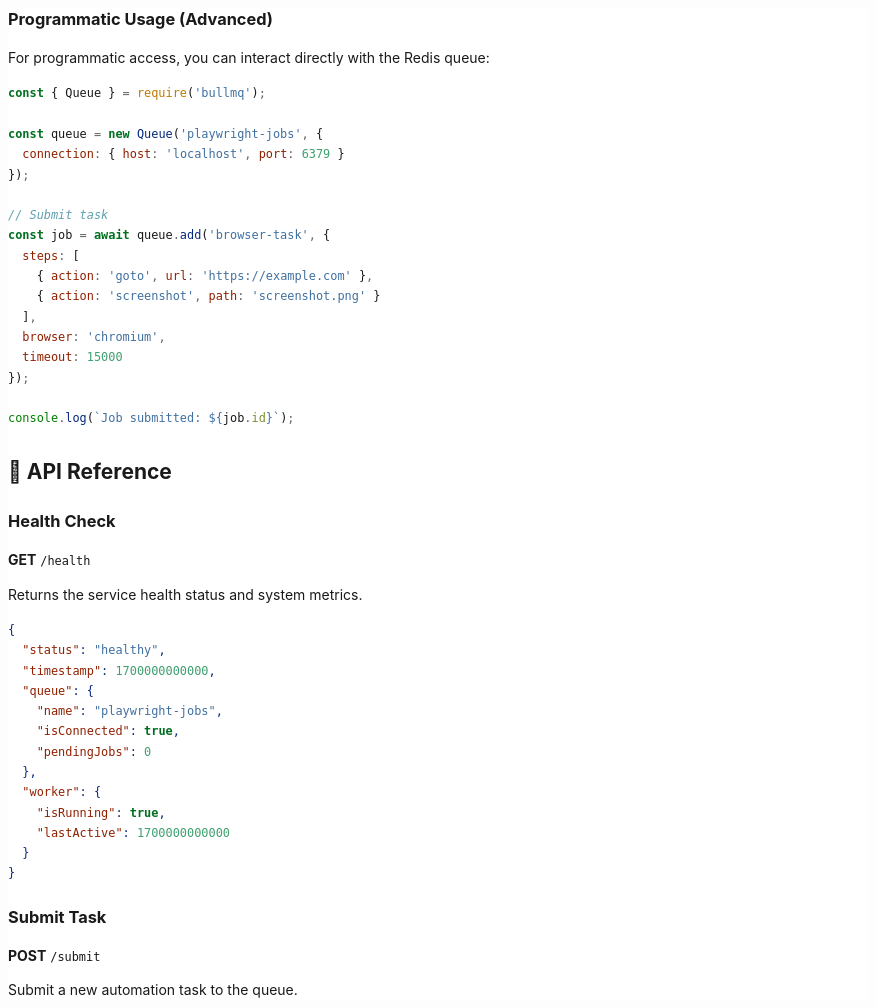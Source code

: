 ### Programmatic Usage (Advanced)

For programmatic access, you can interact directly with the Redis queue:

```javascript
const { Queue } = require('bullmq');

const queue = new Queue('playwright-jobs', {
  connection: { host: 'localhost', port: 6379 }
});

// Submit task
const job = await queue.add('browser-task', {
  steps: [
    { action: 'goto', url: 'https://example.com' },
    { action: 'screenshot', path: 'screenshot.png' }
  ],
  browser: 'chromium',
  timeout: 15000
});

console.log(`Job submitted: ${job.id}`);
```

## 🔌 API Reference

### Health Check

**GET** `/health`

Returns the service health status and system metrics.

```json
{
  "status": "healthy",
  "timestamp": 1700000000000,
  "queue": {
    "name": "playwright-jobs",
    "isConnected": true,
    "pendingJobs": 0
  },
  "worker": {
    "isRunning": true,
    "lastActive": 1700000000000
  }
}
```

### Submit Task

**POST** `/submit`

Submit a new automation task to the queue.
